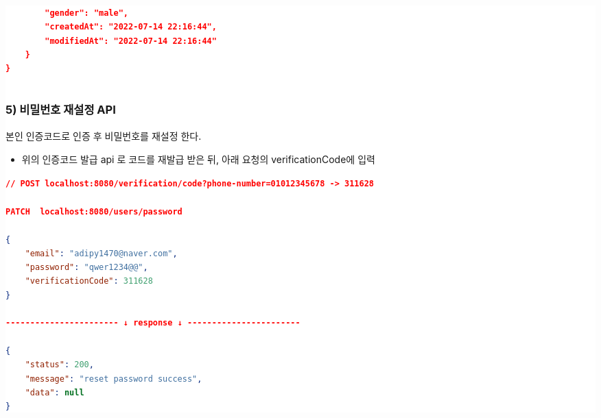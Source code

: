 ```json
        "gender": "male",
        "createdAt": "2022-07-14 22:16:44",
        "modifiedAt": "2022-07-14 22:16:44"
    }
}
```

#

### **5) 비밀번호 재설정 API**

본인 인증코드로 인증 후 비밀번호를 재설정 한다.

- 위의 인증코드 발급 api 로 코드를 재발급 받은 뒤, 아래 요청의 verificationCode에 입력

```json
// POST localhost:8080/verification/code?phone-number=01012345678 -> 311628

PATCH  localhost:8080/users/password

{
    "email": "adipy1470@naver.com",
    "password": "qwer1234@@",
    "verificationCode": 311628
}

----------------------- ↓ response ↓ -----------------------

{
    "status": 200,
    "message": "reset password success",
    "data": null
}
```
